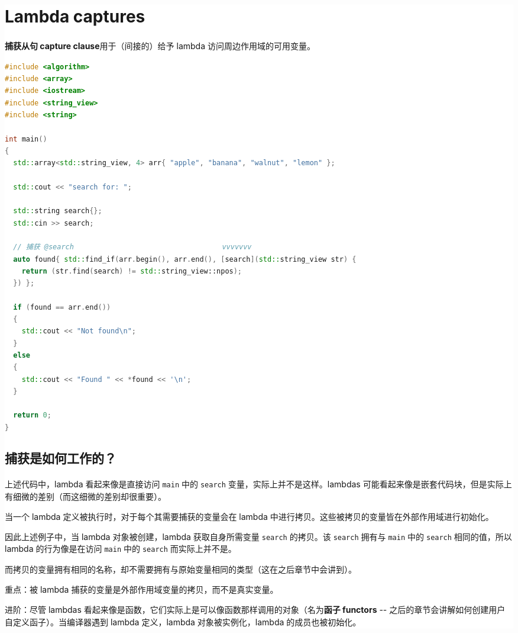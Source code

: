 # Lambda captures

**捕获从句 capture clause**用于（间接的）给予 lambda 访问周边作用域的可用变量。

```cpp
#include <algorithm>
#include <array>
#include <iostream>
#include <string_view>
#include <string>

int main()
{
  std::array<std::string_view, 4> arr{ "apple", "banana", "walnut", "lemon" };

  std::cout << "search for: ";

  std::string search{};
  std::cin >> search;

  // 捕获 @search                                   vvvvvvv
  auto found{ std::find_if(arr.begin(), arr.end(), [search](std::string_view str) {
    return (str.find(search) != std::string_view::npos);
  }) };

  if (found == arr.end())
  {
    std::cout << "Not found\n";
  }
  else
  {
    std::cout << "Found " << *found << '\n';
  }

  return 0;
}
```

## 捕获是如何工作的？

上述代码中，lambda 看起来像是直接访问 `main` 中的 `search` 变量，实际上并不是这样。lambdas 可能看起来像是嵌套代码块，但是实际上有细微的差别（而这细微的差别却很重要）。

当一个 lambda 定义被执行时，对于每个其需要捕获的变量会在 lambda 中进行拷贝。这些被拷贝的变量皆在外部作用域进行初始化。

因此上述例子中，当 lambda 对象被创建，lambda 获取自身所需变量 `search` 的拷贝。该 `search` 拥有与 `main` 中的 `search` 相同的值，所以 lambda 的行为像是在访问 `main` 中的 `search` 而实际上并不是。

而拷贝的变量拥有相同的名称，却不需要拥有与原始变量相同的类型（这在之后章节中会讲到）。

重点：被 lambda 捕获的变量是外部作用域变量的拷贝，而不是真实变量。

进阶：尽管 lambdas 看起来像是函数，它们实际上是可以像函数那样调用的对象（名为**函子 functors** -- 之后的章节会讲解如何创建用户自定义函子）。当编译器遇到 lambda 定义，lambda 对象被实例化，lambda 的成员也被初始化。
